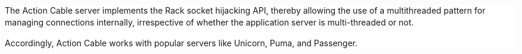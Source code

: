 The Action Cable server implements the Rack socket hijacking API,
thereby allowing the use of a multithreaded pattern for managing connections
internally, irrespective of whether the application server is multi-threaded or not.

Accordingly, Action Cable works with popular servers like Unicorn, Puma, and
Passenger.
